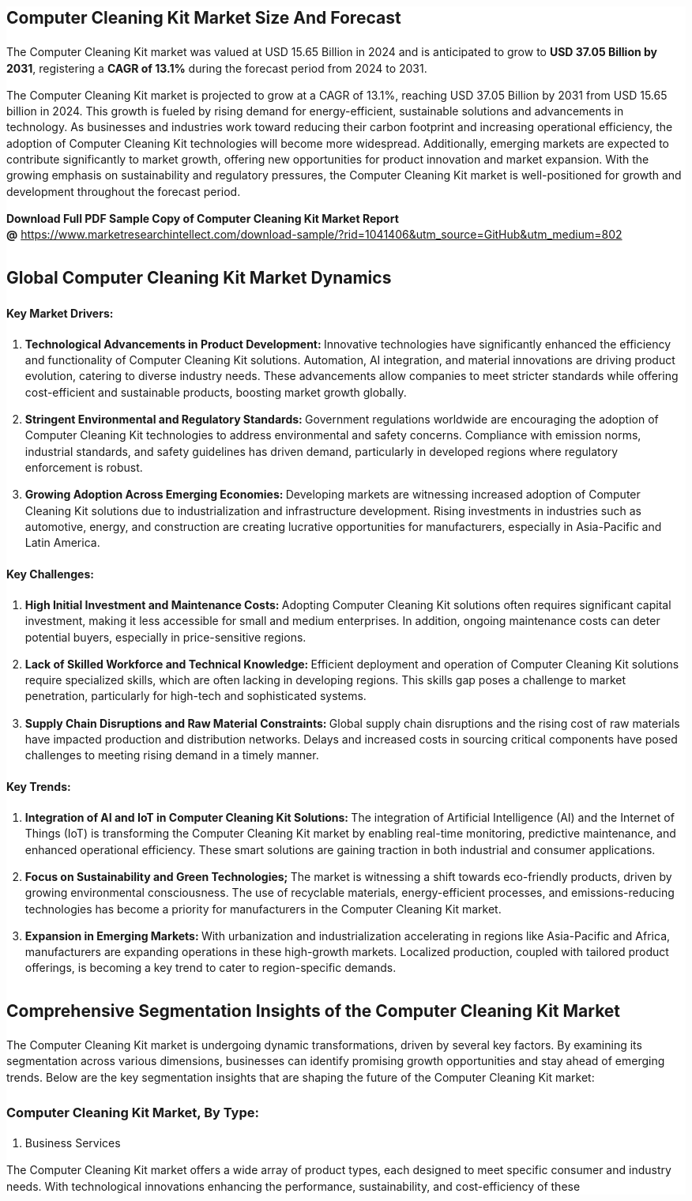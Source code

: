 <h2>Computer Cleaning Kit Market Size And Forecast</h2><p>The Computer Cleaning Kit market was valued at USD 15.65 Billion in 2024 and is anticipated to grow to <strong>USD 37.05 Billion by 2031</strong>, registering a <strong>CAGR of 13.1%</strong> during the forecast period from 2024 to 2031.</p><p>The Computer Cleaning Kit market is projected to grow at a CAGR of 13.1%, reaching USD 37.05 Billion by 2031 from USD 15.65 billion in 2024. This growth is fueled by rising demand for energy-efficient, sustainable solutions and advancements in technology. As businesses and industries work toward reducing their carbon footprint and increasing operational efficiency, the adoption of Computer Cleaning Kit technologies will become more widespread. Additionally, emerging markets are expected to contribute significantly to market growth, offering new opportunities for product innovation and market expansion. With the growing emphasis on sustainability and regulatory pressures, the Computer Cleaning Kit market is well-positioned for growth and development throughout the forecast period.</p><p><strong>Download Full PDF Sample Copy of Computer Cleaning Kit Market Report @</strong>&nbsp;<a href="https://www.marketresearchintellect.com/download-sample/?rid=1041406&amp;utm_source=GitHub&amp;utm_medium=802">https://www.marketresearchintellect.com/download-sample/?rid=1041406&amp;utm_source=GitHub&amp;utm_medium=802</a></p><h2>Global Computer Cleaning Kit Market Dynamics</h2><h4><strong>Key Market Drivers:</strong></h4><ol><li><p><strong>Technological Advancements in Product Development:&nbsp;</strong>Innovative technologies have significantly enhanced the efficiency and functionality of Computer Cleaning Kit solutions. Automation, AI integration, and material innovations are driving product evolution, catering to diverse industry needs. These advancements allow companies to meet stricter standards while offering cost-efficient and sustainable products, boosting market growth globally.</p></li><li><p><strong>Stringent Environmental and Regulatory Standards:&nbsp;</strong>Government regulations worldwide are encouraging the adoption of Computer Cleaning Kit technologies to address environmental and safety concerns. Compliance with emission norms, industrial standards, and safety guidelines has driven demand, particularly in developed regions where regulatory enforcement is robust.</p></li><li><p><strong>Growing Adoption Across Emerging Economies:&nbsp;</strong>Developing markets are witnessing increased adoption of Computer Cleaning Kit solutions due to industrialization and infrastructure development. Rising investments in industries such as automotive, energy, and construction are creating lucrative opportunities for manufacturers, especially in Asia-Pacific and Latin America.</p></li></ol><h4><strong>Key Challenges:</strong></h4><ol><li><p><strong>High Initial Investment and Maintenance Costs:&nbsp;</strong>Adopting Computer Cleaning Kit solutions often requires significant capital investment, making it less accessible for small and medium enterprises. In addition, ongoing maintenance costs can deter potential buyers, especially in price-sensitive regions.</p></li><li><p><strong>Lack of Skilled Workforce and Technical Knowledge:&nbsp;</strong>Efficient deployment and operation of Computer Cleaning Kit solutions require specialized skills, which are often lacking in developing regions. This skills gap poses a challenge to market penetration, particularly for high-tech and sophisticated systems.</p></li><li><p><strong>Supply Chain Disruptions and Raw Material Constraints:&nbsp;</strong>Global supply chain disruptions and the rising cost of raw materials have impacted production and distribution networks. Delays and increased costs in sourcing critical components have posed challenges to meeting rising demand in a timely manner.</p></li></ol><h4><strong>Key Trends:</strong></h4><ol><li><p><strong>Integration of AI and IoT in Computer Cleaning Kit Solutions:&nbsp;</strong>The integration of Artificial Intelligence (AI) and the Internet of Things (IoT) is transforming the Computer Cleaning Kit market by enabling real-time monitoring, predictive maintenance, and enhanced operational efficiency. These smart solutions are gaining traction in both industrial and consumer applications.</p></li><li><p><strong>Focus on Sustainability and Green Technologies;&nbsp;</strong>The market is witnessing a shift towards eco-friendly products, driven by growing environmental consciousness. The use of recyclable materials, energy-efficient processes, and emissions-reducing technologies has become a priority for manufacturers in the Computer Cleaning Kit market.</p></li><li><p><strong>Expansion in Emerging Markets:&nbsp;</strong>With urbanization and industrialization accelerating in regions like Asia-Pacific and Africa, manufacturers are expanding operations in these high-growth markets. Localized production, coupled with tailored product offerings, is becoming a key trend to cater to region-specific demands.</p></li></ol><div class="article-main__content" data-test-id="publishing-text-block"><h2>Comprehensive Segmentation Insights of the Computer Cleaning Kit Market</h2><p>The Computer Cleaning Kit market is undergoing dynamic transformations, driven by several key factors. By examining its segmentation across various dimensions, businesses can identify promising growth opportunities and stay ahead of emerging trends. Below are the key segmentation insights that are shaping the future of the Computer Cleaning Kit market:</p><h3><strong>Computer Cleaning Kit Market, By Type:<br /></strong></h3><ol><li>Business Services</li></ol><p>The Computer Cleaning Kit market offers a wide array of product types, each designed to meet specific consumer and industry needs. With technological innovations enhancing the performance, sustainability, and cost-efficiency of these